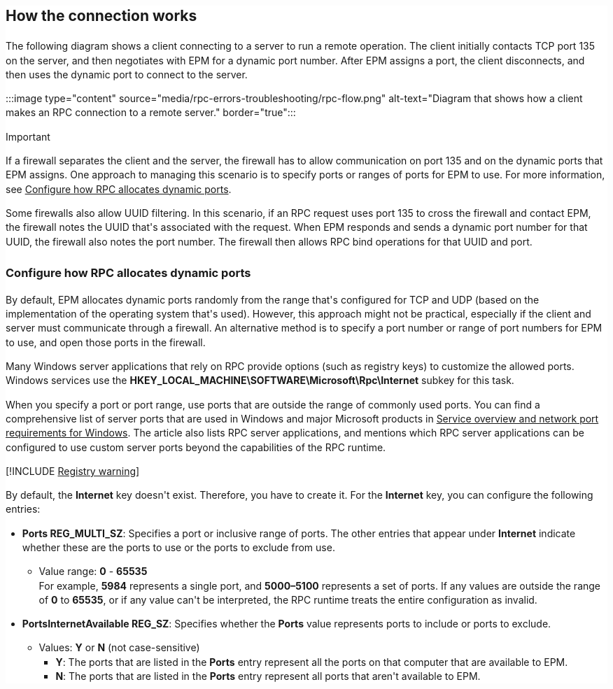 ## How the connection works

The following diagram shows a client connecting to a server to run a remote operation. The client initially contacts TCP port 135 on the server, and then negotiates with EPM for a dynamic port number. After EPM assigns a port, the client disconnects, and then uses the dynamic port to connect to the server.  

:::image type="content" source="media/rpc-errors-troubleshooting/rpc-flow.png" alt-text="Diagram that shows how a client makes an RPC connection to a remote server." border="true":::

> [!IMPORTANT]  
> If a firewall separates the client and the server, the firewall has to allow communication on port 135 and on the dynamic ports that EPM assigns. One approach to managing this scenario is to specify ports or ranges of ports for EPM to use. For more information, see [Configure how RPC allocates dynamic ports](#configure-how-rpc-allocates-dynamic-ports).
>  
> Some firewalls also allow UUID filtering. In this scenario, if an RPC request uses port 135 to cross the firewall and contact EPM, the firewall notes the UUID that's associated with the request. When EPM responds and sends a dynamic port number for that UUID, the firewall also notes the port number. The firewall then allows RPC bind operations for that UUID and port.

### Configure how RPC allocates dynamic ports

By default, EPM allocates dynamic ports randomly from the range that's configured for TCP and UDP (based on the implementation of the operating system that's used). However, this approach might not be practical, especially if the client and server must communicate through a firewall. An alternative method is to specify a port number or range of port numbers for EPM to use, and open those ports in the firewall.

Many Windows server applications that rely on RPC provide options (such as registry keys) to customize the allowed ports. Windows services use the **HKEY\_LOCAL\_MACHINE\\SOFTWARE\\Microsoft\\Rpc\\Internet** subkey for this task.

When you specify a port or port range, use ports that are outside the range of commonly used ports. You can find a comprehensive list of server ports that are used in Windows and major Microsoft products in [Service overview and network port requirements for Windows](../../windows-server/networking/service-overview-and-network-port-requirements.md). The article also lists RPC server applications, and mentions which RPC server applications can be configured to use custom server ports beyond the capabilities of the RPC runtime.

[!INCLUDE [Registry warning](../../includes/registry-important-alert.md)]

By default, the **Internet** key doesn't exist. Therefore, you have to create it. For the **Internet** key, you can configure the following entries:

- **Ports REG_MULTI_SZ**: Specifies a port or inclusive range of ports. The other entries that appear under **Internet** indicate whether these are the ports to use or the ports to exclude from use.
  - Value range: **0** - **65535**  
    For example, **5984** represents a single port, and **5000–5100** represents a set of ports. If any values are outside the range of **0** to **65535**, or if any value can't be interpreted, the RPC runtime treats the entire configuration as invalid.

- **PortsInternetAvailable REG_SZ**: Specifies whether the **Ports** value represents ports to include or ports to exclude.
  - Values: **Y** or **N** (not case-sensitive)  
    - **Y**: The ports that are listed in the **Ports** entry represent all the ports on that computer that are available to EPM.
    - **N**: The ports that are listed in the **Ports** entry represent all ports that aren't available to EPM.
